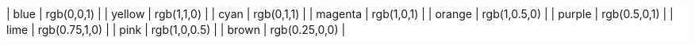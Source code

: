 | blue    | rgb(0,0,1)       |
| yellow  | rgb(1,1,0)       |
| cyan    | rgb(0,1,1)       |
| magenta | rgb(1,0,1)       |
| orange  | rgb(1,0.5,0)     |
| purple  | rgb(0.5,0,1)     |
| lime    | rgb(0.75,1,0)    |
| pink    | rgb(1,0,0.5)     |
| brown   | rgb(0.25,0,0)    |

</translate>